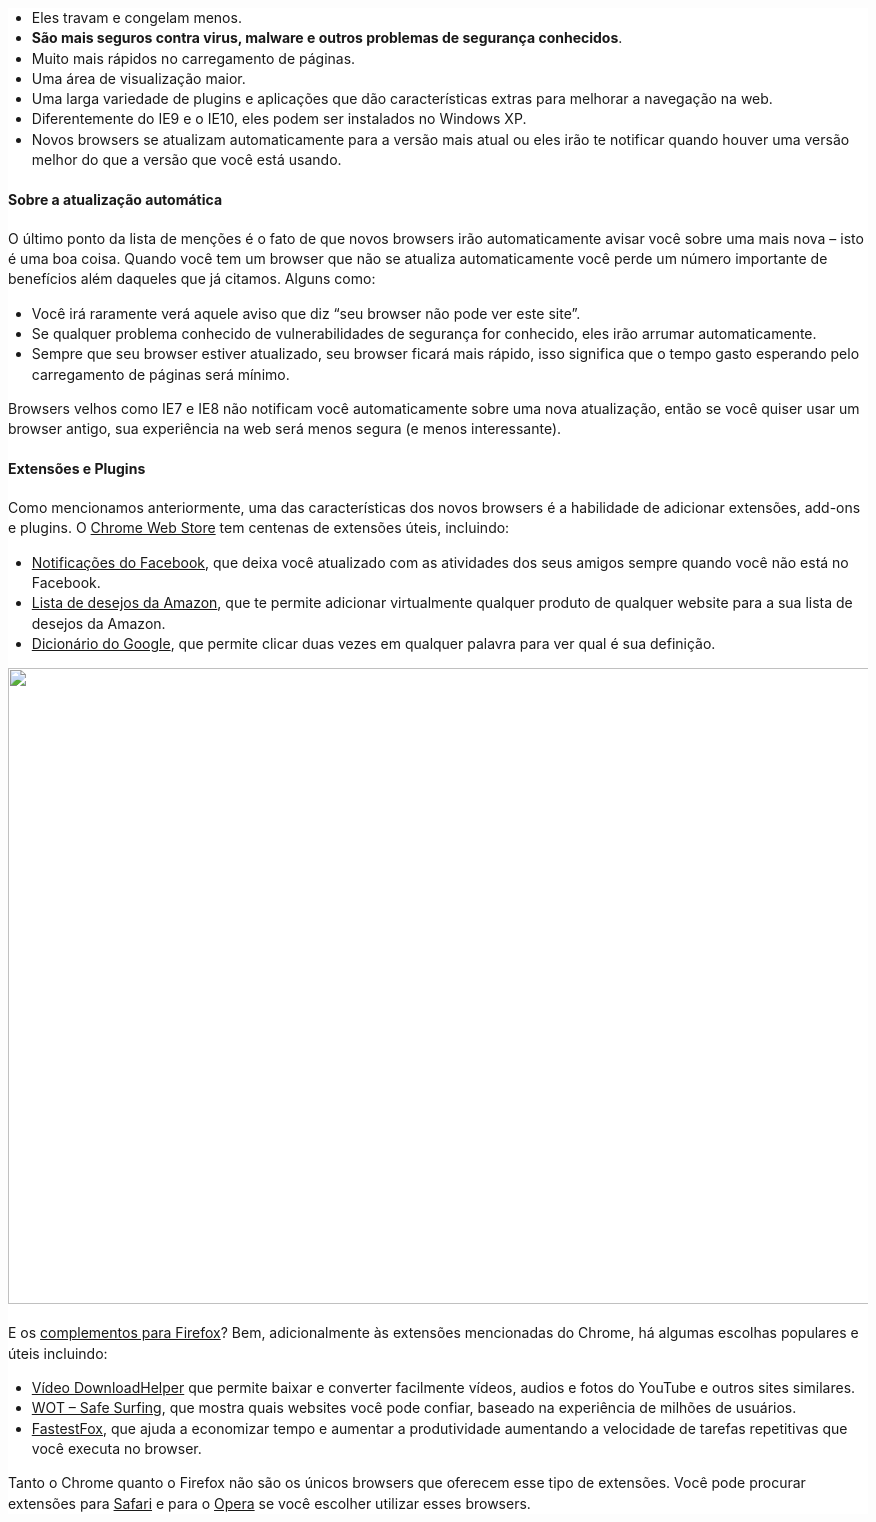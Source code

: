   * Eles travam e congelam menos.
  * **São mais seguros contra virus, malware e outros problemas de segurança conhecidos**.
  * Muito mais rápidos no carregamento de páginas.
  * Uma área de visualização maior.
  * Uma larga variedade de plugins e aplicações que dão características extras para melhorar a navegação na web.
  * Diferentemente do IE9 e o IE10, eles podem ser instalados no Windows XP.
  * Novos browsers se atualizam automaticamente para a versão mais atual ou eles irão te notificar quando houver uma versão melhor do que a versão que você está usando.

#### Sobre a atualização automática

O último ponto da lista de menções é o fato de que novos browsers irão automaticamente avisar você sobre uma mais nova &#8211; isto é uma boa coisa. Quando você tem um browser que não se atualiza automaticamente você perde um número importante de benefícios além daqueles que já citamos. Alguns como:

  * Você irá raramente verá aquele aviso que diz &#8220;seu browser não pode ver este site&#8221;.
  * Se qualquer problema conhecido de vulnerabilidades de segurança for conhecido, eles irão arrumar automaticamente.
  * Sempre que seu browser estiver atualizado, seu browser ficará mais rápido, isso significa que o tempo gasto esperando pelo carregamento de páginas será mínimo.

Browsers velhos como IE7 e IE8 não notificam você automaticamente sobre uma nova atualização, então se você quiser usar um browser antigo, sua experiência na web será menos segura (e menos interessante).

#### Extensões e Plugins

Como mencionamos anteriormente, uma das características dos novos browsers é a habilidade de adicionar extensões, add-ons e plugins. O [Chrome Web Store][9] tem centenas de extensões úteis, incluindo:

  * [Notificações do Facebook][10], que deixa você atualizado com as atividades dos seus amigos sempre quando você não está no Facebook.
  * [Lista de desejos da Amazon][11], que te permite adicionar virtualmente qualquer produto de qualquer website para a sua lista de desejos da Amazon.
  * [Dicionário do Google][12], que permite clicar duas vezes em qualquer palavra para ver qual é sua definição.

[<img src="https://raw.githubusercontent.com/diegoeis/tableless-static-images/master/2012/07/chrome-store.jpg" alt="" title="chrome-store" width="1196" height="636" class="alignnone size-full wp-image-6432" srcset="uploads/2012/07/chrome-store.jpg 1196w, uploads/2012/07/chrome-store-300x159.jpg 300w, uploads/2012/07/chrome-store-1024x544.jpg 1024w" sizes="(max-width: 1196px) 100vw, 1196px" />][5]

E os [complementos para Firefox][13]? Bem, adicionalmente às extensões mencionadas do Chrome, há algumas escolhas populares e úteis incluindo:

  * [Vídeo DownloadHelper][14] que permite baixar e converter facilmente vídeos, audios e fotos do YouTube e outros sites similares.
  * [WOT &#8211; Safe Surfing][15], que mostra quais websites você pode confiar, baseado na experiência de milhões de usuários.
  * [FastestFox][16], que ajuda a economizar tempo e aumentar a produtividade aumentando a velocidade de tarefas repetitivas que você executa no browser.

Tanto o Chrome quanto o Firefox não são os únicos browsers que oferecem esse tipo de extensões. Você pode procurar extensões para [Safari][17] e para o [Opera][18] se você escolher utilizar esses browsers.


 [1]: https://raw.githubusercontent.com/diegoeis/tableless-static-images/master/2012/07/ie-logo.jpg
 [2]: http://www.jonathan-krause.de/rainforest
 [3]: https://raw.githubusercontent.com/diegoeis/tableless-static-images/master/2012/07/krause-ie8.jpg
 [4]: https://raw.githubusercontent.com/diegoeis/tableless-static-images/master/2012/07/krause-chrome.jpg
 [5]: https://www.google.com.br/chrome
 [6]: http://www.mozilla.org/pt-BR/firefox/new/?from=getfirefox
 [7]: http://www.opera.com/
 [8]: http://www.apple.com/br/safari/
 [9]: https://chrome.google.com/webstore/category/home?hl=pt-BR&utm_source=chrome-ntp-launcher
 [10]: https://chrome.google.com/webstore/detail/nmameahlembdcigphohgiodcgjomcgeo
 [11]: https://chrome.google.com/webstore/detail/ciagpekplgpbepdgggflgmahnjgiaced
 [12]: https://chrome.google.com/webstore/detail/mgijmajocgfcbeboacabfgobmjgjcoja
 [13]: https://addons.mozilla.org/pt-BR/firefox/
 [14]: https://addons.mozilla.org/pt-BR/firefox/addon/video-downloadhelper/
 [15]: https://addons.mozilla.org/pt-BR/firefox/addon/wot-safe-browsing-tool/
 [16]: https://addons.mozilla.org/pt-BR/firefox/addon/fastestfox-browse-faster/
 [17]: https://extensions.apple.com/
 [18]: https://addons.opera.com/e
 [19]: http://browsingbetter.com/#saving
 [20]: http://www.google.com/chromeframe?prefersystemlevel=true&hl=pt-BR
 [21]: http://www.chromium.org/developers/how-tos/chrome-frame-getting-started/chrome-frame-faq#TOC-Do-I-need-to-be-an-Administrator-to-install-Google-Chrome-Frame-
 [22]: http://www.smashingmagazine.com/2012/07/10/dear-web-user-please-upgrade-your-browser/?utm_source=TablelessComBr&utm_medium=LinkTableless&utm_campaign=TablelessComBr&utm_nooverride=1